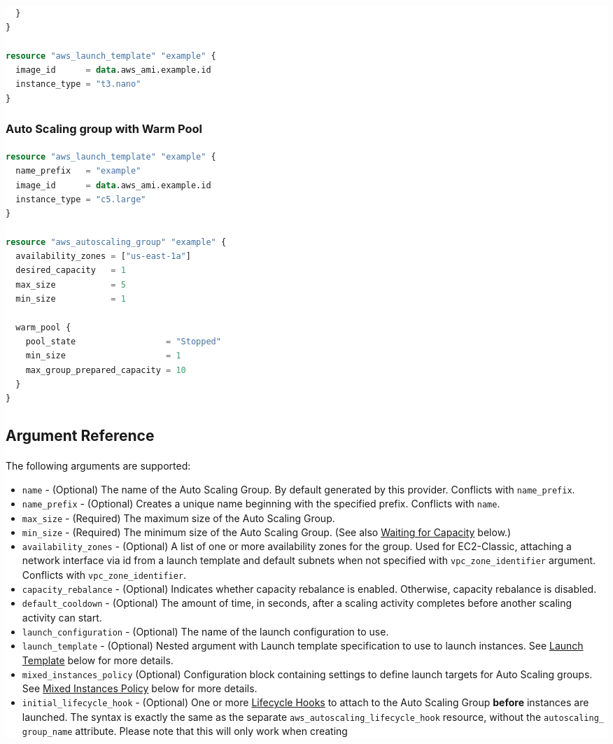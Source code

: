 ```terraform
  }
}

resource "aws_launch_template" "example" {
  image_id      = data.aws_ami.example.id
  instance_type = "t3.nano"
}
```

### Auto Scaling group with Warm Pool

```terraform
resource "aws_launch_template" "example" {
  name_prefix   = "example"
  image_id      = data.aws_ami.example.id
  instance_type = "c5.large"
}

resource "aws_autoscaling_group" "example" {
  availability_zones = ["us-east-1a"]
  desired_capacity   = 1
  max_size           = 5
  min_size           = 1

  warm_pool {
    pool_state                  = "Stopped"
    min_size                    = 1
    max_group_prepared_capacity = 10
  }
}
```

## Argument Reference

The following arguments are supported:

* `name` - (Optional) The name of the Auto Scaling Group. By default generated by this provider. Conflicts with `name_prefix`.
* `name_prefix` - (Optional) Creates a unique name beginning with the specified
  prefix. Conflicts with `name`.
* `max_size` - (Required) The maximum size of the Auto Scaling Group.
* `min_size` - (Required) The minimum size of the Auto Scaling Group.
    (See also [Waiting for Capacity](#waiting-for-capacity) below.)
* `availability_zones` - (Optional) A list of one or more availability zones for the group. Used for EC2-Classic, attaching a network interface via id from a launch template and default subnets when not specified with `vpc_zone_identifier` argument. Conflicts with `vpc_zone_identifier`.
* `capacity_rebalance` - (Optional) Indicates whether capacity rebalance is enabled. Otherwise, capacity rebalance is disabled.
* `default_cooldown` - (Optional) The amount of time, in seconds, after a scaling activity completes before another scaling activity can start.
* `launch_configuration` - (Optional) The name of the launch configuration to use.
* `launch_template` - (Optional) Nested argument with Launch template specification to use to launch instances. See [Launch Template](#launch_template) below for more details.
* `mixed_instances_policy` (Optional) Configuration block containing settings to define launch targets for Auto Scaling groups. See [Mixed Instances Policy](#mixed_instances_policy) below for more details.
* `initial_lifecycle_hook` - (Optional) One or more
  [Lifecycle Hooks](http://docs.aws.amazon.com/autoscaling/latest/userguide/lifecycle-hooks.html)
  to attach to the Auto Scaling Group **before** instances are launched. The
  syntax is exactly the same as the separate
  `aws_autoscaling_lifecycle_hook`
  resource, without the `autoscaling_group_name` attribute. Please note that this will only work when creating